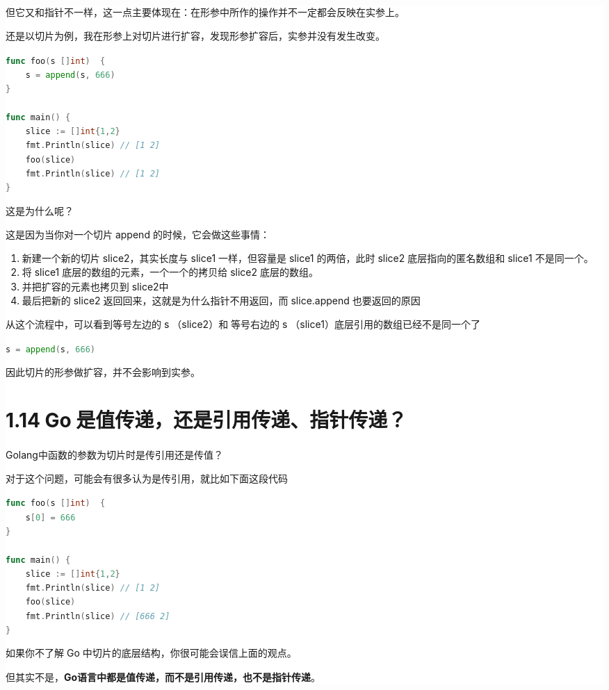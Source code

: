 但它又和指针不一样，这一点主要体现在：在形参中所作的操作并不一定都会反映在实参上。

还是以切片为例，我在形参上对切片进行扩容，发现形参扩容后，实参并没有发生改变。

```go
func foo(s []int)  {
	s = append(s, 666)
}

func main() {
	slice := []int{1,2}
	fmt.Println(slice) // [1 2]
	foo(slice)
	fmt.Println(slice) // [1 2]
}
```

这是为什么呢？

这是因为当你对一个切片 append 的时候，它会做这些事情：

1.   新建一个新的切片 slice2，其实长度与 slice1 一样，但容量是 slice1 的两倍，此时 slice2 底层指向的匿名数组和 slice1 不是同一个。
2.   将 slice1 底层的数组的元素，一个一个的拷贝给 slice2 底层的数组。
3.   并把扩容的元素也拷贝到 slice2中
4.   最后把新的 slice2 返回回来，这就是为什么指针不用返回，而 slice.append 也要返回的原因

从这个流程中，可以看到等号左边的 s （slice2）和 等号右边的 s （slice1）底层引用的数组已经不是同一个了

```go
s = append(s, 666)
```

因此切片的形参做扩容，并不会影响到实参。

# 1.14 Go 是值传递，还是引用传递、指针传递？

Golang中函数的参数为切片时是传引用还是传值？

对于这个问题，可能会有很多认为是传引用，就比如下面这段代码

```go
func foo(s []int)  {
	s[0] = 666
}

func main() {
	slice := []int{1,2}
	fmt.Println(slice) // [1 2]
	foo(slice)
	fmt.Println(slice) // [666 2]
}
```

如果你不了解 Go 中切片的底层结构，你很可能会误信上面的观点。

但其实不是，**Go语言中都是值传递，而不是引用传递，也不是指针传递**。

